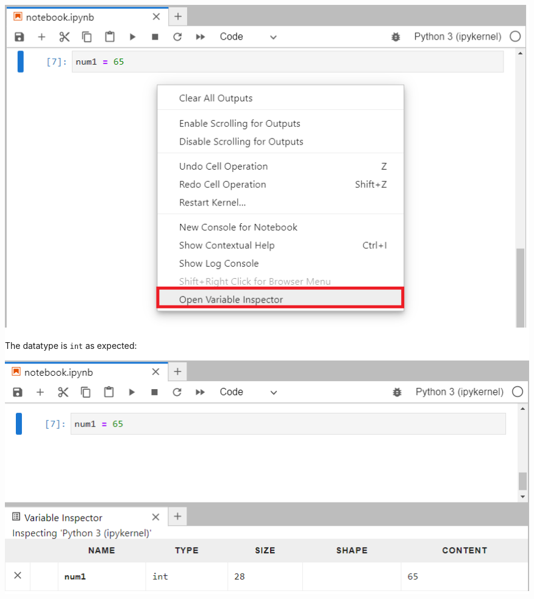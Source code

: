 ![img_005](./images/img_005.png)

The datatype is ```int``` as expected:

![img_006](./images/img_006.png)
